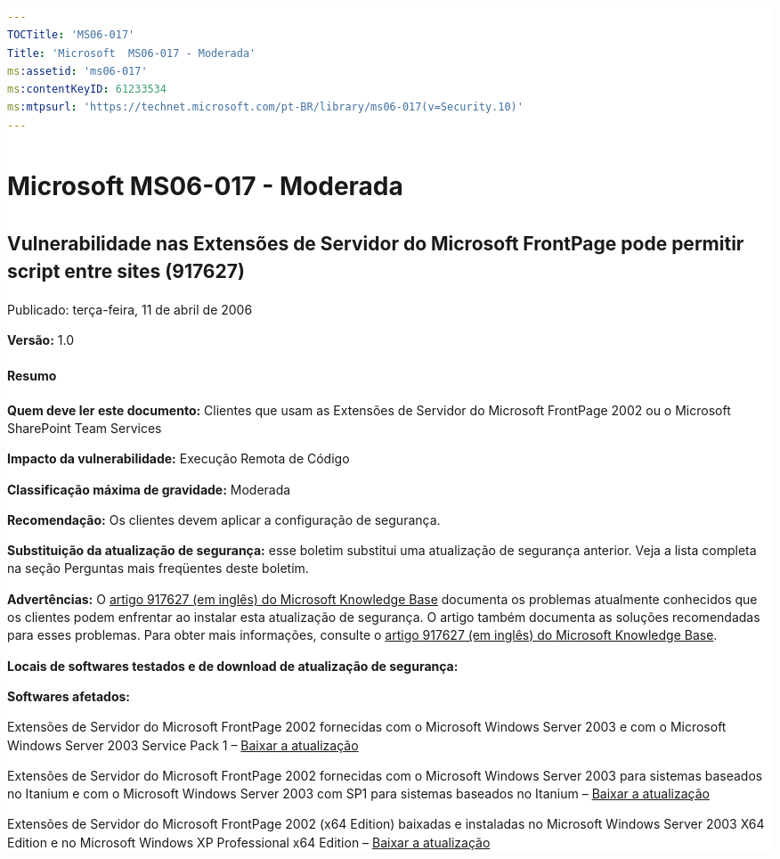 ```yaml
---
TOCTitle: 'MS06-017'
Title: 'Microsoft  MS06-017 - Moderada'
ms:assetid: 'ms06-017'
ms:contentKeyID: 61233534
ms:mtpsurl: 'https://technet.microsoft.com/pt-BR/library/ms06-017(v=Security.10)'
---
```




Microsoft  MS06-017 - Moderada
===============================================

Vulnerabilidade nas Extensões de Servidor do Microsoft FrontPage pode permitir script entre sites (917627)
----------------------------------------------------------------------------------------------------------

Publicado: terça-feira, 11 de abril de 2006
  
**Versão:** 1.0

#### Resumo

**Quem deve ler este documento:** Clientes que usam as Extensões de Servidor do Microsoft FrontPage 2002 ou o Microsoft SharePoint Team Services

**Impacto da vulnerabilidade:** Execução Remota de Código

**Classificação máxima de gravidade:** Moderada

**Recomendação:** Os clientes devem aplicar a configuração de segurança.

**Substituição da atualização de segurança:** esse boletim substitui uma atualização de segurança anterior. Veja a lista completa na seção Perguntas mais freqüentes deste boletim.

**Advertências:** O [artigo 917627 (em inglês) do Microsoft Knowledge Base](http://support.microsoft.com/kb/917627) documenta os problemas atualmente conhecidos que os clientes podem enfrentar ao instalar esta atualização de segurança. O artigo também documenta as soluções recomendadas para esses problemas. Para obter mais informações, consulte o [artigo 917627 (em inglês) do Microsoft Knowledge Base](http://support.microsoft.com/kb/917627).

**Locais de softwares testados e de download de atualização de segurança:**

**Softwares afetados:**

Extensões de Servidor do Microsoft FrontPage 2002 fornecidas com o Microsoft Windows Server 2003 e com o Microsoft Windows Server 2003 Service Pack 1 – [Baixar a atualização](http://www.microsoft.com/downloads/details.aspx?familyid=)

Extensões de Servidor do Microsoft FrontPage 2002 fornecidas com o Microsoft Windows Server 2003 para sistemas baseados no Itanium e com o Microsoft Windows Server 2003 com SP1 para sistemas baseados no Itanium – [Baixar a atualização](http://www.microsoft.com/downloads/details.aspx?familyid=)

Extensões de Servidor do Microsoft FrontPage 2002 (x64 Edition) baixadas e instaladas no Microsoft Windows Server 2003 X64 Edition e no Microsoft Windows XP Professional x64 Edition – [Baixar a atualização](http://www.microsoft.com/downloads/details.aspx?familyid=f453530d-7063-49ab-b304-9c455de6d8da)
